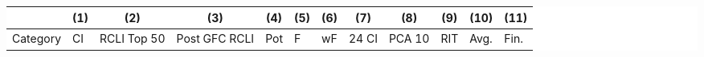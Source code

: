 |                                                                                                                                                                                                                                                                                                                                                                                                                                                                                                                                                                                                                                                                                                                                                                                                                                                                                                                                                                                                                                                                                                                                                                                                                                                                                                                                                                                                                                                                                                                                                                                                                                                                                                                                                                         | (1) | (2)         | (3)           | (4) | (5) | (6) | (7)   | (8)    | (9) | (10) | (11) |
| ----------------------------------------------------------------------------------------------------------------------------------------------------------------------------------------------------------------------------------------------------------------------------------------------------------------------------------------------------------------------------------------------------------------------------------------------------------------------------------------------------------------------------------------------------------------------------------------------------------------------------------------------------------------------------------------------------------------------------------------------------------------------------------------------------------------------------------------------------------------------------------------------------------------------------------------------------------------------------------------------------------------------------------------------------------------------------------------------------------------------------------------------------------------------------------------------------------------------------------------------------------------------------------------------------------------------------------------------------------------------------------------------------------------------------------------------------------------------------------------------------------------------------------------------------------------------------------------------------------------------------------------------------------------------------------------------------------------------------------------------------------------------- | --- | ----------- | ------------- | --- | --- | --- | ----- | ------ | --- | ---- | ---- |
| Category                                                                                                                                                                                                                                                                                                                                                                                                                                                                                                                                                                                                                                                                                                                                                                                                                                                                                                                                                                                                                                                                                                                                                                                                                                                                                                                                                                                                                                                                                                                                                                                                                                                                                                                                                                | CI  | RCLI Top 50 | Post GFC RCLI | Pot | F   | wF  | 24 CI | PCA 10 | RIT | Avg. | Fin. |